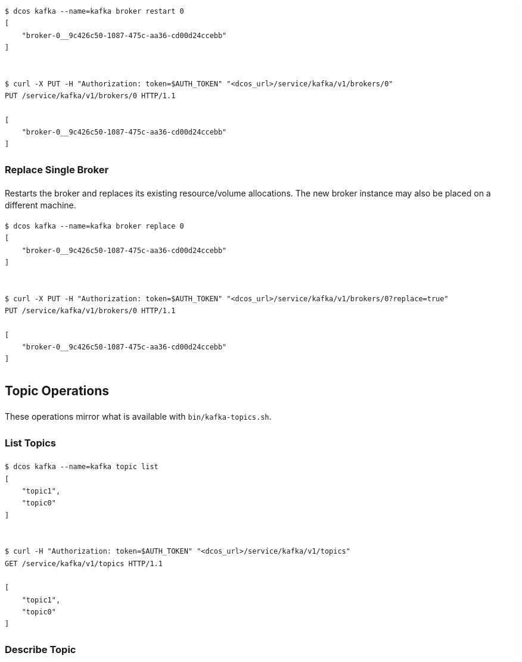     $ dcos kafka --name=kafka broker restart 0
    [
        "broker-0__9c426c50-1087-475c-aa36-cd00d24ccebb"
    ]


    $ curl -X PUT -H "Authorization: token=$AUTH_TOKEN" "<dcos_url>/service/kafka/v1/brokers/0"
    PUT /service/kafka/v1/brokers/0 HTTP/1.1

    [
        "broker-0__9c426c50-1087-475c-aa36-cd00d24ccebb"
    ]


### Replace Single Broker

Restarts the broker and replaces its existing resource/volume allocations. The new broker instance may also be placed on a different machine.

    $ dcos kafka --name=kafka broker replace 0
    [
        "broker-0__9c426c50-1087-475c-aa36-cd00d24ccebb"
    ]


    $ curl -X PUT -H "Authorization: token=$AUTH_TOKEN" "<dcos_url>/service/kafka/v1/brokers/0?replace=true"
    PUT /service/kafka/v1/brokers/0 HTTP/1.1

    [
        "broker-0__9c426c50-1087-475c-aa36-cd00d24ccebb"
    ]


## Topic Operations

These operations mirror what is available with `bin/kafka-topics.sh`.

### List Topics

    $ dcos kafka --name=kafka topic list
    [
        "topic1",
        "topic0"
    ]


    $ curl -H "Authorization: token=$AUTH_TOKEN" "<dcos_url>/service/kafka/v1/topics"
    GET /service/kafka/v1/topics HTTP/1.1

    [
        "topic1",
        "topic0"
    ]

### Describe Topic
